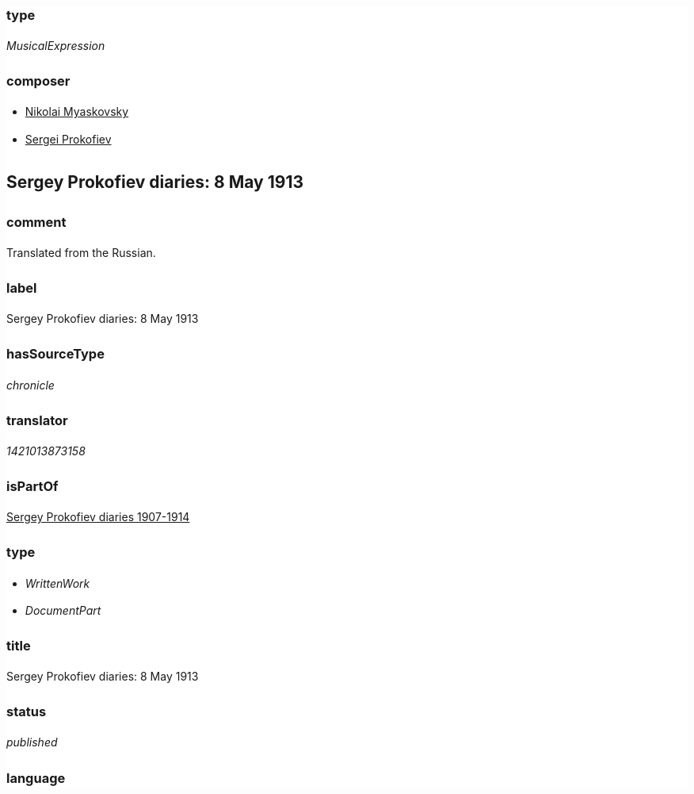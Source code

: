 ### type


*MusicalExpression*

### composer

 - [Nikolai Myaskovsky](#Nikolai-Myaskovsky)

 - [Sergei Prokofiev](#Sergei-Prokofiev)

## Sergey Prokofiev diaries: 8 May 1913

### comment


Translated from the Russian.

### label


Sergey Prokofiev diaries: 8 May 1913

### hasSourceType


*chronicle*

### translator


*1421013873158*

### isPartOf


[Sergey Prokofiev diaries 1907-1914](#Sergey-Prokofiev-diaries-1907-1914)

### type

 - *WrittenWork*

 - *DocumentPart*

### title


Sergey Prokofiev diaries: 8 May 1913

### status


*published*

### language

